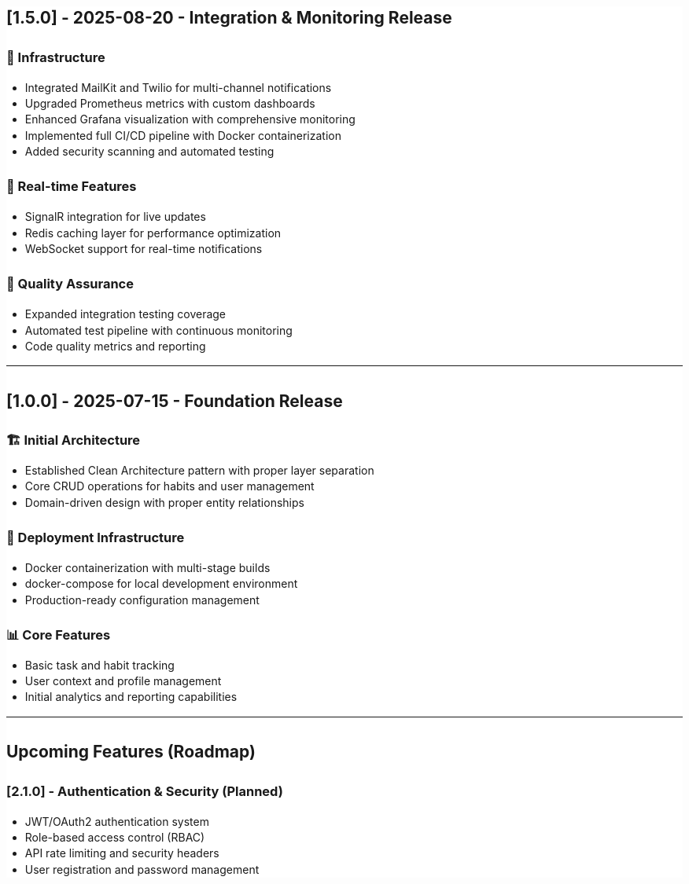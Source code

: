 ## [1.5.0] - 2025-08-20 - **Integration & Monitoring Release**

### 🔧 Infrastructure
- Integrated MailKit and Twilio for multi-channel notifications
- Upgraded Prometheus metrics with custom dashboards
- Enhanced Grafana visualization with comprehensive monitoring
- Implemented full CI/CD pipeline with Docker containerization
- Added security scanning and automated testing

### 🔄 Real-time Features
- SignalR integration for live updates
- Redis caching layer for performance optimization
- WebSocket support for real-time notifications

### 🧪 Quality Assurance
- Expanded integration testing coverage
- Automated test pipeline with continuous monitoring
- Code quality metrics and reporting

---

## [1.0.0] - 2025-07-15 - **Foundation Release**

### 🏗️ Initial Architecture
- Established Clean Architecture pattern with proper layer separation
- Core CRUD operations for habits and user management
- Domain-driven design with proper entity relationships

### 🐳 Deployment Infrastructure
- Docker containerization with multi-stage builds
- docker-compose for local development environment
- Production-ready configuration management

### 📊 Core Features
- Basic task and habit tracking
- User context and profile management
- Initial analytics and reporting capabilities

---

## Upcoming Features (Roadmap)

### [2.1.0] - **Authentication & Security** (Planned)
- JWT/OAuth2 authentication system
- Role-based access control (RBAC)
- API rate limiting and security headers
- User registration and password management

